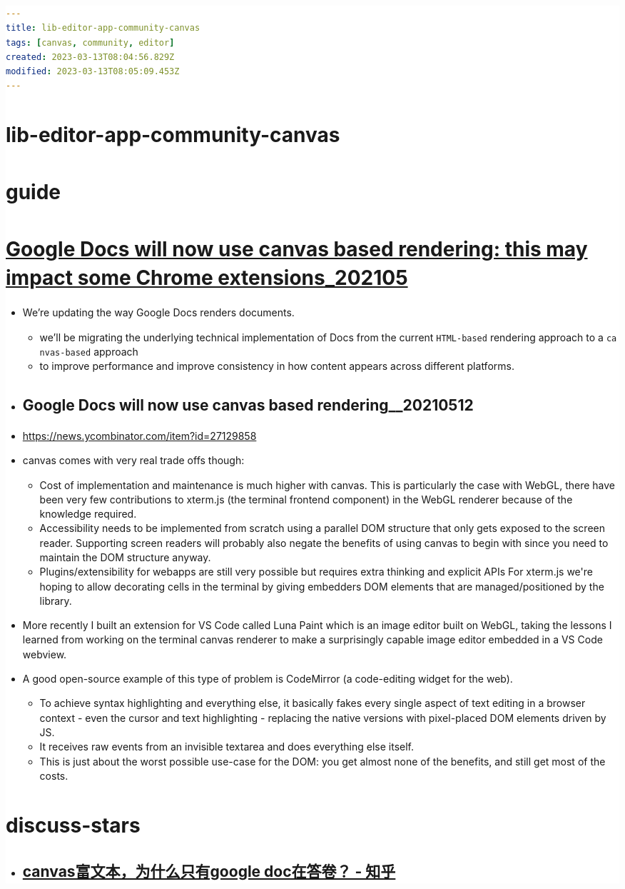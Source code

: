 ```yaml
---
title: lib-editor-app-community-canvas
tags: [canvas, community, editor]
created: 2023-03-13T08:04:56.829Z
modified: 2023-03-13T08:05:09.453Z
---
```


# lib-editor-app-community-canvas

# guide

# [Google Docs will now use canvas based rendering: this may impact some Chrome extensions_202105](https://workspaceupdates.googleblog.com/2021/05/Google-Docs-Canvas-Based-Rendering-Update.html)
- We’re updating the way Google Docs renders documents. 
  - we’ll be migrating the underlying technical implementation of Docs from the current `HTML-based` rendering approach to a `canvas-based` approach 
  - to improve performance and improve consistency in how content appears across different platforms.

- ## Google Docs will now use canvas based rendering__20210512
- https://news.ycombinator.com/item?id=27129858
- canvas comes with very real trade offs though:
  - Cost of implementation and maintenance is much higher with canvas. This is particularly the case with WebGL, there have been very few contributions to xterm.js (the terminal frontend component) in the WebGL renderer because of the knowledge required. 
  - Accessibility needs to be implemented from scratch using a parallel DOM structure that only gets exposed to the screen reader. Supporting screen readers will probably also negate the benefits of using canvas to begin with since you need to maintain the DOM structure anyway.
  - Plugins/extensibility for webapps are still very possible but requires extra thinking and explicit APIs For xterm.js we're hoping to allow decorating cells in the terminal by giving embedders DOM elements that are managed/positioned by the library.
- More recently I built an extension for VS Code called Luna Paint which is an image editor built on WebGL, taking the lessons I learned from working on the terminal canvas renderer to make a surprisingly capable image editor embedded in a VS Code webview.

- A good open-source example of this type of problem is CodeMirror (a code-editing widget for the web). 
  - To achieve syntax highlighting and everything else, it basically fakes every single aspect of text editing in a browser context - even the cursor and text highlighting - replacing the native versions with pixel-placed DOM elements driven by JS. 
  - It receives raw events from an invisible textarea and does everything else itself.
  - This is just about the worst possible use-case for the DOM: you get almost none of the benefits, and still get most of the costs.
# discuss-stars
- ## [canvas富文本，为什么只有google doc在答卷？ - 知乎](https://www.zhihu.com/question/567085593/answers/updated)

